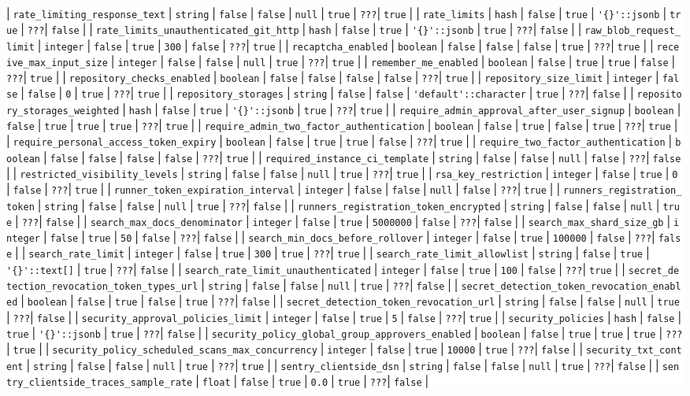| `rate_limiting_response_text` | `string` | `false` | `false` | `null` | `true` | `???`| `true` |
| `rate_limits` | `hash` | `false` | `true` | `'{}'::jsonb` | `true` | `???`| `false` |
| `rate_limits_unauthenticated_git_http` | `hash` | `false` | `true` | `'{}'::jsonb` | `true` | `???`| `false` |
| `raw_blob_request_limit` | `integer` | `false` | `true` | `300` | `false` | `???`| `true` |
| `recaptcha_enabled` | `boolean` | `false` | `false` | `false` | `true` | `???`| `true` |
| `receive_max_input_size` | `integer` | `false` | `false` | `null` | `true` | `???`| `true` |
| `remember_me_enabled` | `boolean` | `false` | `true` | `true` | `false` | `???`| `true` |
| `repository_checks_enabled` | `boolean` | `false` | `false` | `false` | `false` | `???`| `true` |
| `repository_size_limit` | `integer` | `false` | `false` | `0` | `true` | `???`| `true` |
| `repository_storages` | `string` | `false` | `false` | `'default'::character` | `true` | `???`| `false` |
| `repository_storages_weighted` | `hash` | `false` | `true` | `'{}'::jsonb` | `true` | `???`| `true` |
| `require_admin_approval_after_user_signup` | `boolean` | `false` | `true` | `true` | `true` | `???`| `true` |
| `require_admin_two_factor_authentication` | `boolean` | `false` | `true` | `false` | `true` | `???`| `true` |
| `require_personal_access_token_expiry` | `boolean` | `false` | `true` | `true` | `false` | `???`| `true` |
| `require_two_factor_authentication` | `boolean` | `false` | `false` | `false` | `false` | `???`| `true` |
| `required_instance_ci_template` | `string` | `false` | `false` | `null` | `false` | `???`| `false` |
| `restricted_visibility_levels` | `string` | `false` | `false` | `null` | `true` | `???`| `true` |
| `rsa_key_restriction` | `integer` | `false` | `true` | `0` | `false` | `???`| `true` |
| `runner_token_expiration_interval` | `integer` | `false` | `false` | `null` | `false` | `???`| `true` |
| `runners_registration_token` | `string` | `false` | `false` | `null` | `true` | `???`| `false` |
| `runners_registration_token_encrypted` | `string` | `false` | `false` | `null` | `true` | `???`| `false` |
| `search_max_docs_denominator` | `integer` | `false` | `true` | `5000000` | `false` | `???`| `false` |
| `search_max_shard_size_gb` | `integer` | `false` | `true` | `50` | `false` | `???`| `false` |
| `search_min_docs_before_rollover` | `integer` | `false` | `true` | `100000` | `false` | `???`| `false` |
| `search_rate_limit` | `integer` | `false` | `true` | `300` | `true` | `???`| `true` |
| `search_rate_limit_allowlist` | `string` | `false` | `true` | `'{}'::text[]` | `true` | `???`| `false` |
| `search_rate_limit_unauthenticated` | `integer` | `false` | `true` | `100` | `false` | `???`| `true` |
| `secret_detection_revocation_token_types_url` | `string` | `false` | `false` | `null` | `true` | `???`| `false` |
| `secret_detection_token_revocation_enabled` | `boolean` | `false` | `true` | `false` | `true` | `???`| `false` |
| `secret_detection_token_revocation_url` | `string` | `false` | `false` | `null` | `true` | `???`| `false` |
| `security_approval_policies_limit` | `integer` | `false` | `true` | `5` | `false` | `???`| `true` |
| `security_policies` | `hash` | `false` | `true` | `'{}'::jsonb` | `true` | `???`| `false` |
| `security_policy_global_group_approvers_enabled` | `boolean` | `false` | `true` | `true` | `true` | `???`| `true` |
| `security_policy_scheduled_scans_max_concurrency` | `integer` | `false` | `true` | `10000` | `true` | `???`| `false` |
| `security_txt_content` | `string` | `false` | `false` | `null` | `true` | `???`| `true` |
| `sentry_clientside_dsn` | `string` | `false` | `false` | `null` | `true` | `???`| `false` |
| `sentry_clientside_traces_sample_rate` | `float` | `false` | `true` | `0.0` | `true` | `???`| `false` |